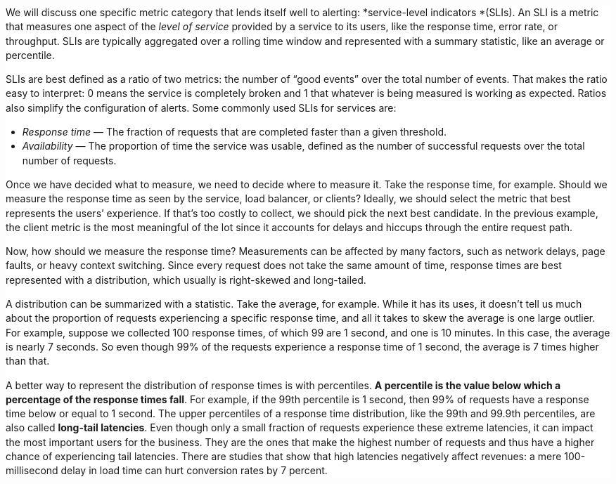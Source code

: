 We will discuss one specific metric category that
lends itself well to alerting: *service-level indicators *(SLIs). An SLI is
a metric that measures one aspect of the *level of service* provided by
a service to its users, like the response time, error rate, or throughput. SLIs are typically aggregated over a rolling time window and
represented with a summary statistic, like an average or percentile.

SLIs are best defined as a ratio of two metrics: the number of “good
events” over the total number of events. That makes the ratio easy to interpret: 0 means the service is completely broken and 1 that
whatever is being measured is working as expected. Ratios also simplify the
configuration of alerts. Some commonly used SLIs for services are:
* *Response time* — The fraction of requests that are completed
faster than a given threshold.
* *Availability* — The proportion of time the service was usable,
defined as the number of successful requests over the total
number of requests.

Once we have decided what to measure, we need to decide where
to measure it. Take the response time, for example. Should we
measure the response time as seen by the service, load balancer, or
clients? Ideally, we should select the metric that best represents
the users’ experience. If that’s too costly to collect, we should pick
the next best candidate. In the previous example, the client metric
is the most meaningful of the lot since it accounts for delays and
hiccups through the entire request path.

Now, how should we measure the response time? Measurements
can be affected by many factors, such as network delays, page
faults, or heavy context switching. Since every request does not
take the same amount of time, response times are best represented with a distribution, which usually is right-skewed and
long-tailed.

A distribution can be summarized with a statistic. Take the average, for example. While it has its uses, it doesn’t tell us much
about the proportion of requests experiencing a specific response
time, and all it takes to skew the average is one large outlier. For
example, suppose we collected 100 response times, of which 99
are 1 second, and one is 10 minutes. In this case, the average is
nearly 7 seconds. So even though 99% of the requests experience a
response time of 1 second, the average is 7 times higher than that.

A better way to represent the distribution of response times is with
percentiles. **A percentile is the value below which a percentage of
the response times fall**. For example, if the 99th percentile is 1 second, then 99% of requests have a response time below or equal
to 1 second. The upper percentiles of a response time distribution, like the 99th and 99.9th percentiles, are also called **long-tail
latencies**. Even though only a small fraction of requests experience
these extreme latencies, it can impact the most important users for
the business. They are the ones that make the highest number of requests and thus have a higher chance of experiencing tail latencies.
There are studies that show that high latencies negatively affect
revenues: a mere 100-millisecond delay in load time can hurt conversion rates by 7 percent.
